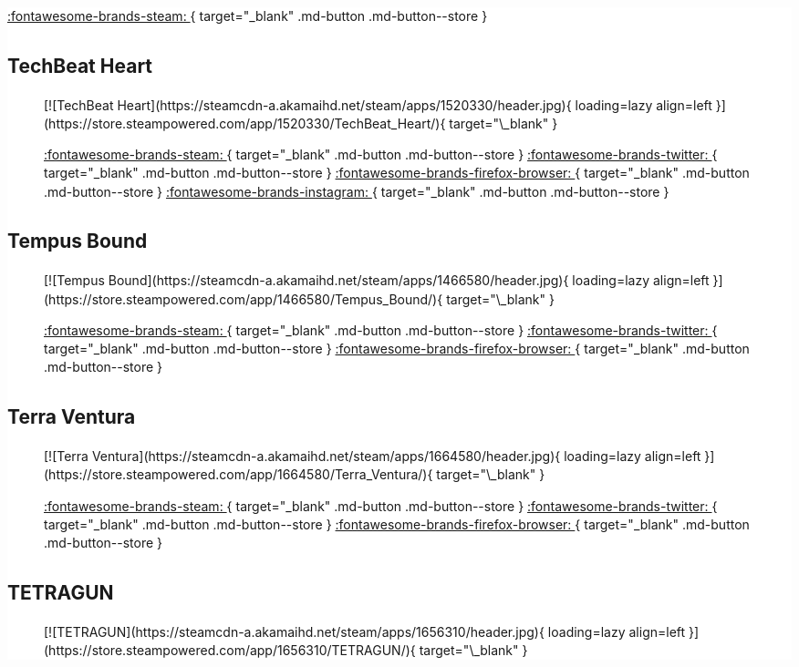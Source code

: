 [ :fontawesome-brands-steam: ](https://store.steampowered.com/app/1730020/Teamkill/){ target="\_blank" .md-button .md-button--store }
</figure>

## TechBeat Heart
<figure class="game" markdown>
[![TechBeat Heart](https://steamcdn-a.akamaihd.net/steam/apps/1520330/header.jpg){ loading=lazy align=left }](https://store.steampowered.com/app/1520330/TechBeat_Heart/){ target="\_blank" }

[ :fontawesome-brands-steam: ](https://store.steampowered.com/app/1520330/TechBeat_Heart/){ target="\_blank" .md-button .md-button--store }
[ :fontawesome-brands-twitter: ](https://twitter.com/lmachinegames){ target="\_blank" .md-button .md-button--store }
[ :fontawesome-brands-firefox-browser: ](https://www.lostmachinegames.com/){ target="\_blank" .md-button .md-button--store }
[ :fontawesome-brands-instagram: ](https://www.instagram.com/lostmachine.games/){ target="\_blank" .md-button .md-button--store }
</figure>

## Tempus Bound
<figure class="game" markdown>
[![Tempus Bound](https://steamcdn-a.akamaihd.net/steam/apps/1466580/header.jpg){ loading=lazy align=left }](https://store.steampowered.com/app/1466580/Tempus_Bound/){ target="\_blank" }

[ :fontawesome-brands-steam: ](https://store.steampowered.com/app/1466580/Tempus_Bound/){ target="\_blank" .md-button .md-button--store }
[ :fontawesome-brands-twitter: ](https://twitter.com/Jasonsumm){ target="\_blank" .md-button .md-button--store }
[ :fontawesome-brands-firefox-browser: ](https://tempusbound.com/){ target="\_blank" .md-button .md-button--store }
</figure>

## Terra Ventura
<figure class="game" markdown>
[![Terra Ventura](https://steamcdn-a.akamaihd.net/steam/apps/1664580/header.jpg){ loading=lazy align=left }](https://store.steampowered.com/app/1664580/Terra_Ventura/){ target="\_blank" }

[ :fontawesome-brands-steam: ](https://store.steampowered.com/app/1664580/Terra_Ventura/){ target="\_blank" .md-button .md-button--store }
[ :fontawesome-brands-twitter: ](https://twitter.com/LogicalProgres3){ target="\_blank" .md-button .md-button--store }
[ :fontawesome-brands-firefox-browser: ](https://logicalprogression.tech/){ target="\_blank" .md-button .md-button--store }
</figure>

## TETRAGUN
<figure class="game" markdown>
[![TETRAGUN](https://steamcdn-a.akamaihd.net/steam/apps/1656310/header.jpg){ loading=lazy align=left }](https://store.steampowered.com/app/1656310/TETRAGUN/){ target="\_blank" }
